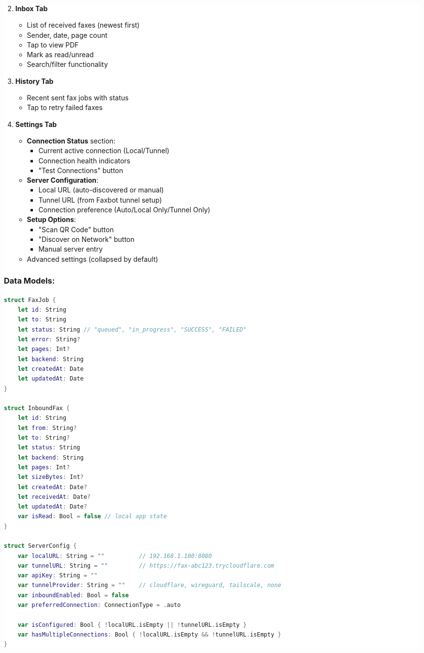 2. **Inbox Tab**
   - List of received faxes (newest first)
   - Sender, date, page count
   - Tap to view PDF
   - Mark as read/unread
   - Search/filter functionality

3. **History Tab**
   - Recent sent fax jobs with status
   - Tap to retry failed faxes

4. **Settings Tab**
   - **Connection Status** section:
     - Current active connection (Local/Tunnel)
     - Connection health indicators
     - "Test Connections" button
   - **Server Configuration**:
     - Local URL (auto-discovered or manual)
     - Tunnel URL (from Faxbot tunnel setup)
     - Connection preference (Auto/Local Only/Tunnel Only)
   - **Setup Options**:
     - "Scan QR Code" button
     - "Discover on Network" button
     - Manual server entry
   - Advanced settings (collapsed by default)

### Data Models:
```swift
struct FaxJob {
    let id: String
    let to: String
    let status: String // "queued", "in_progress", "SUCCESS", "FAILED"
    let error: String?
    let pages: Int?
    let backend: String
    let createdAt: Date
    let updatedAt: Date
}

struct InboundFax {
    let id: String
    let from: String?
    let to: String?
    let status: String
    let backend: String
    let pages: Int?
    let sizeBytes: Int?
    let createdAt: Date?
    let receivedAt: Date?
    let updatedAt: Date?
    var isRead: Bool = false // local app state
}

struct ServerConfig {
    var localURL: String = ""          // 192.168.1.100:8080
    var tunnelURL: String = ""         // https://fax-abc123.trycloudflare.com
    var apiKey: String = ""
    var tunnelProvider: String = ""    // cloudflare, wireguard, tailscale, none
    var inboundEnabled: Bool = false
    var preferredConnection: ConnectionType = .auto

    var isConfigured: Bool { !localURL.isEmpty || !tunnelURL.isEmpty }
    var hasMultipleConnections: Bool { !localURL.isEmpty && !tunnelURL.isEmpty }
}
```